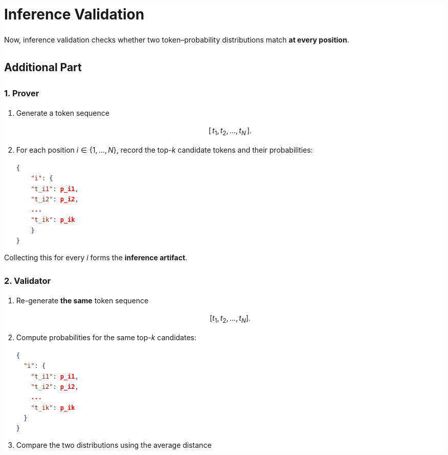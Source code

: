# Inference Validation

Now, inference validation checks whether two token–probability distributions match **at every position**.

## Additional Part

### 1. Prover

1. Generate a token sequence  

   $$
     [\,t_1,\, t_2,\, \dots,\, t_N\,].
   $$

2. For each position $i \in \{1,\dots,N\}$, record the top-$k$ candidate tokens and their probabilities:

    ```json
    {
        "i": {
        "t_i1": p_i1,
        "t_i2": p_i2,
        ...
        "t_ik": p_ik
        }
    }
    ```

Collecting this for every $i$ forms the **inference artifact**.

### 2. Validator

1. Re-generate **the same** token sequence

   $$
     [t_1, t_2, \dots, t_N].
   $$

2. Compute probabilities for the same top-$k$ candidates:

   ```json
   {
     "i": {
       "t_i1": p_i1,
       "t_i2": p_i2,
       ...
       "t_ik": p_ik
     }
   }
   ```

3. Compare the two distributions using the average distance
